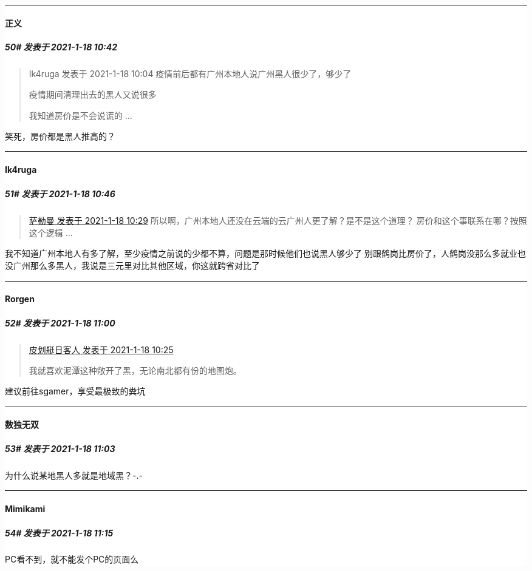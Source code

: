 
-----

####  正义  
##### 50#       发表于 2021-1-18 10:42


<blockquote>Ik4ruga 发表于 2021-1-18 10:04
疫情前后都有广州本地人说广州黑人很少了，够少了

疫情期间清理出去的黑人又说很多

我知道房价是不会说谎的 ...</blockquote>
笑死，房价都是黑人推高的？


-----

####  Ik4ruga  
##### 51#       发表于 2021-1-18 10:46


<blockquote><a href="httphttps://bbs.saraba1st.com/2b/forum.php?mod=redirect&amp;goto=findpost&amp;pid=50069544&amp;ptid=1983374" target="_blank">萨勒曼 发表于 2021-1-18 10:29</a>
 所以啊，广州本地人还没在云端的云广州人更了解？是不是这个道理？ 房价和这个事联系在哪？按照这个逻辑 ...</blockquote>
我不知道广州本地人有多了解，至少疫情之前说的少都不算，问题是那时候他们也说黑人够少了
别跟鹤岗比房价了，人鹤岗没那么多就业也没广州那么多黑人，我说是三元里对比其他区域，你这就跨省对比了


-----

####  Rorgen  
##### 52#       发表于 2021-1-18 11:00


<blockquote><a href="httphttps://bbs.saraba1st.com/2b/forum.php?mod=redirect&amp;goto=findpost&amp;pid=50069512&amp;ptid=1983374" target="_blank">皮划艇日客人 发表于 2021-1-18 10:25</a>

我就喜欢泥潭这种敞开了黑，无论南北都有份的地图炮。</blockquote>
建议前往sgamer，享受最极致的粪坑


-----

####  数独无双  
##### 53#       发表于 2021-1-18 11:03


为什么说某地黑人多就是地域黑？-.-


-----

####  Mimikami  
##### 54#       发表于 2021-1-18 11:15


PC看不到，就不能发个PC的页面么

